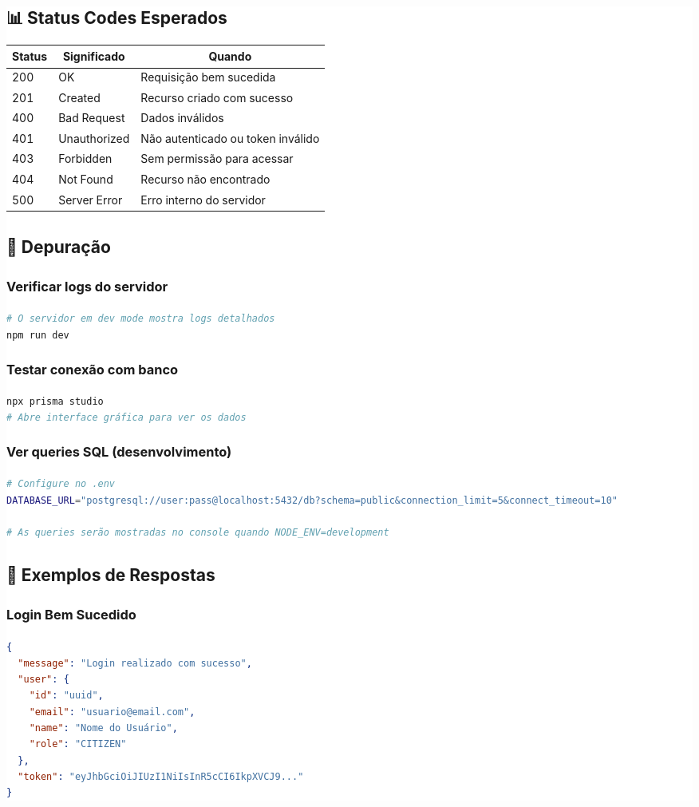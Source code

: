 ## 📊 Status Codes Esperados

| Status | Significado | Quando |
|--------|-------------|--------|
| 200 | OK | Requisição bem sucedida |
| 201 | Created | Recurso criado com sucesso |
| 400 | Bad Request | Dados inválidos |
| 401 | Unauthorized | Não autenticado ou token inválido |
| 403 | Forbidden | Sem permissão para acessar |
| 404 | Not Found | Recurso não encontrado |
| 500 | Server Error | Erro interno do servidor |

## 🐛 Depuração

### Verificar logs do servidor
```bash
# O servidor em dev mode mostra logs detalhados
npm run dev
```

### Testar conexão com banco
```bash
npx prisma studio
# Abre interface gráfica para ver os dados
```

### Ver queries SQL (desenvolvimento)
```bash
# Configure no .env
DATABASE_URL="postgresql://user:pass@localhost:5432/db?schema=public&connection_limit=5&connect_timeout=10"

# As queries serão mostradas no console quando NODE_ENV=development
```

## 📝 Exemplos de Respostas

### Login Bem Sucedido
```json
{
  "message": "Login realizado com sucesso",
  "user": {
    "id": "uuid",
    "email": "usuario@email.com",
    "name": "Nome do Usuário",
    "role": "CITIZEN"
  },
  "token": "eyJhbGciOiJIUzI1NiIsInR5cCI6IkpXVCJ9..."
}
```
